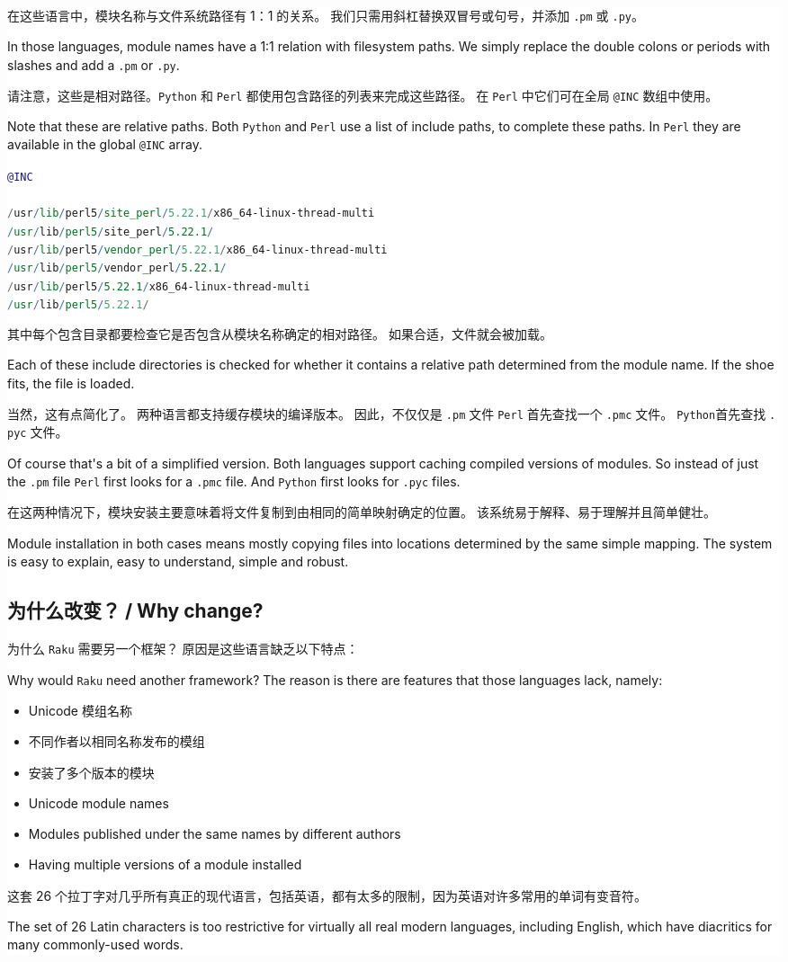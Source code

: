 在这些语言中，模块名称与文件系统路径有 1：1 的关系。 我们只需用斜杠替换双冒号或句号，并添加 `.pm` 或 `.py`。

In those languages, module names have a 1:1 relation with filesystem paths. We simply replace the double colons or periods with slashes and add a `.pm` or `.py`.

请注意，这些是相对路径。`Python` 和 `Perl` 都使用包含路径的列表来完成这些路径。 在 `Perl` 中它们可在全局 `@INC` 数组中使用。

Note that these are relative paths. Both `Python` and `Perl` use a list of include paths, to complete these paths. In `Perl` they are available in the global `@INC` array.

```Raku
@INC
 
/usr/lib/perl5/site_perl/5.22.1/x86_64-linux-thread-multi
/usr/lib/perl5/site_perl/5.22.1/
/usr/lib/perl5/vendor_perl/5.22.1/x86_64-linux-thread-multi
/usr/lib/perl5/vendor_perl/5.22.1/
/usr/lib/perl5/5.22.1/x86_64-linux-thread-multi
/usr/lib/perl5/5.22.1/
```

其中每个包含目录都要检查它是否包含从模块名称确定的相对路径。 如果合适，文件就会被加载。

Each of these include directories is checked for whether it contains a relative path determined from the module name. If the shoe fits, the file is loaded.

当然，这有点简化了。 两种语言都支持缓存模块的编译版本。 因此，不仅仅是 `.pm` 文件 `Perl` 首先查找一个 `.pmc` 文件。 `Python`首先查找 `.pyc` 文件。

Of course that's a bit of a simplified version. Both languages support caching compiled versions of modules. So instead of just the `.pm` file `Perl` first looks for a `.pmc` file. And `Python` first looks for `.pyc` files.

在这两种情况下，模块安装主要意味着将文件复制到由相同的简单映射确定的位置。 该系统易于解释、易于理解并且简单健壮。

Module installation in both cases means mostly copying files into locations determined by the same simple mapping. The system is easy to explain, easy to understand, simple and robust.

<a id="%E4%B8%BA%E4%BB%80%E4%B9%88%E6%94%B9%E5%8F%98%EF%BC%9F--why-change"></a>
## 为什么改变？ / Why change?

为什么 `Raku` 需要另一个框架？ 原因是这些语言缺乏以下特点：

Why would `Raku` need another framework? The reason is there are features that those languages lack, namely:

- Unicode 模组名称
- 不同作者以相同名称发布的模组
- 安装了多个版本的模块

- Unicode module names
- Modules published under the same names by different authors
- Having multiple versions of a module installed

这套 26 个拉丁字对几乎所有真正的现代语言，包括英语，都有太多的限制，因为英语对许多常用的单词有变音符。

The set of 26 Latin characters is too restrictive for virtually all real modern languages, including English, which have diacritics for many commonly-used words.
